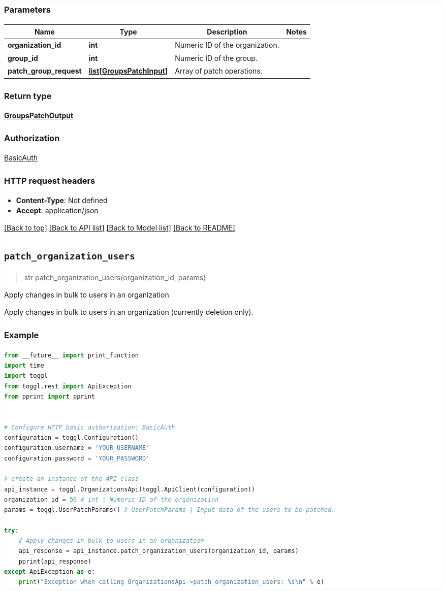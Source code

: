 ### Parameters


Name | Type | Description  | Notes
------------- | ------------- | ------------- | -------------
 **organization_id** | **int**| Numeric ID of the organization. | 
 **group_id** | **int**| Numeric ID of the group. | 
 **patch_group_request** | [**list[GroupsPatchInput]**](GroupsPatchInput.md)| Array of patch operations. | 

### Return type

[**GroupsPatchOutput**](GroupsPatchOutput.md)

### Authorization

[BasicAuth](../README.md#BasicAuth)

### HTTP request headers

 - **Content-Type**: Not defined
 - **Accept**: application/json

[[Back to top]](#) [[Back to API list]](../README.md#documentation-for-api-endpoints) [[Back to Model list]](../README.md#documentation-for-models) [[Back to README]](../README.md)

## `patch_organization_users`
> str patch_organization_users(organization_id, params)

Apply changes in bulk to users in an organization

Apply changes in bulk to users in an organization (currently deletion only).

### Example

```python
from __future__ import print_function
import time
import toggl
from toggl.rest import ApiException
from pprint import pprint


# Configure HTTP basic authorization: BasicAuth
configuration = toggl.Configuration()
configuration.username = 'YOUR_USERNAME'
configuration.password = 'YOUR_PASSWORD'

# create an instance of the API class
api_instance = toggl.OrganizationsApi(toggl.ApiClient(configuration))
organization_id = 56 # int | Numeric ID of the organization
params = toggl.UserPatchParams() # UserPatchParams | Input data of the users to be patched.

try:
    # Apply changes in bulk to users in an organization
    api_response = api_instance.patch_organization_users(organization_id, params)
    pprint(api_response)
except ApiException as e:
    print("Exception when calling OrganizationsApi->patch_organization_users: %s\n" % e)
```

